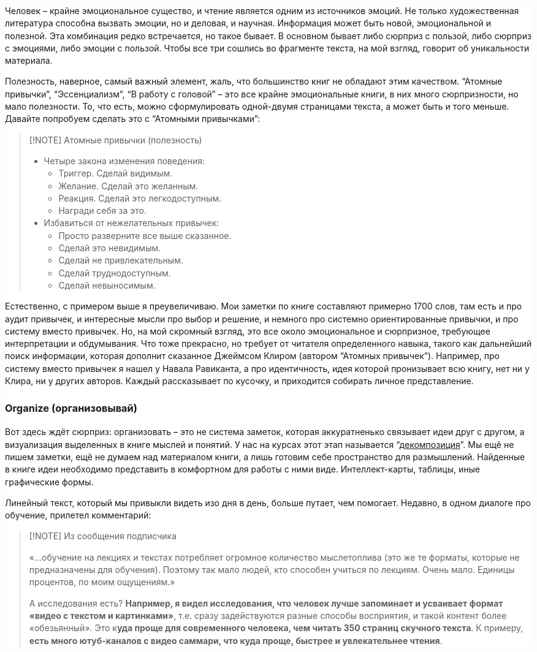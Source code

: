 
Человек – крайне эмоциональное существо, и чтение является одним из источников эмоций. Не только художественная литература способна вызвать эмоции, но и деловая, и научная. Информация может быть новой, эмоциональной и полезной. Эта комбинация редко встречается, но такое бывает. В основном бывает либо сюрприз с пользой, либо сюрприз с эмоциями, либо эмоции с пользой. Чтобы все три сошлись во фрагменте текста, на мой взгляд, говорит об уникальности материала.


Полезность, наверное, самый важный элемент, жаль, что большинство книг не обладают этим качеством. “Атомные привычки”, “Эссенциализм”, “В работу с головой” – это все крайне эмоциональные книги, в них много сюрпризности, но мало полезности. То, что есть, можно сформулировать одной-двумя страницами текста, а может быть и того меньше. Давайте попробуем сделать это с “Атомными привычками”:



> [!NOTE] Атомные привычки (полезность)
> 
> 
> * Четыре закона изменения поведения:
> 	+ Триггер. Сделай видимым.
> 	+ Желание. Сделай это желанным.
> 	+ Реакция. Сделай это легкодоступным.
> 	+ Награди себя за это.
> * Избавиться от нежелательных привычек:
> 	+ Просто разверните все выше сказанное.
> 	+ Сделай это невидимым.
> 	+ Сделай не привлекательным.
> 	+ Сделай труднодоступным.
> 	+ Сделай невыносимым.


Естественно, с примером выше я преувеличиваю. Мои заметки по книге составляют примерно 1700 слов, там есть и про аудит привычек, и интересные мысли про выбор и решение, и немного про системно ориентированные привычки, и про систему вместо привычек. Но, на мой скромный взгляд, это все около эмоциональное и сюрпризное, требующее интерпретации и обдумывания. Что тоже прекрасно, но требует от читателя определенного навыка, такого как дальнейший поиск информации, которая дополнит сказанное Джеймсом Клиром (автором “Атомных привычек”). Например, про систему вместо привычек я нашел у Навала Равиканта, а про идентичность, идея которой пронизывает всю книгу, нет ни у Клира, ни у других авторов. Каждый рассказывает по кусочку, и приходится собирать личное представление.


### Organize (организовывай)


Вот здесь ждёт сюрприз: организовать – это не система заметок, которая аккуратненько связывает идеи друг с другом, а визуализация выделенных в книге мыслей и понятий. У нас на курсах этот этап называется “[декомпозиция](https://rustamagamaliev.ru/?p=292)”. Мы ещё не пишем заметки, ещё не думаем над материалом книги, а лишь готовим себе пространство для размышлений. Найденные в книге идеи необходимо представить в комфортном для работы с ними виде. Интеллект-карты, таблицы, иные графические формы.


Линейный текст, который мы привыкли видеть изо дня в день, больше путает, чем помогает. Недавно, в одном диалоге про обучение, прилетел комментарий:



> [!NOTE] Из сообщения подписчика
> 
> 
> «…обучение на лекциях и текстах потребляет огромное количество мыслетоплива (это же те форматы, которые не предназначены для обучения). Поэтому так мало людей, кто способен учиться по лекциям. Очень мало. Единицы процентов, по моим ощущениям.»
> 
> А исследования есть? **Например, я видел исследования, что человек лучше запоминает и усваивает формат «видео с текстом и картинками»**, т.е. сразу задействуются разные способы восприятия, и такой контент более «обезьянный». Это к**уда проще для современного человека, чем читать 350 страниц скучного текста**. К примеру, **есть много ютуб-каналов с видео саммари, что куда проще, быстрее и увлекательнее чтения**.
> 